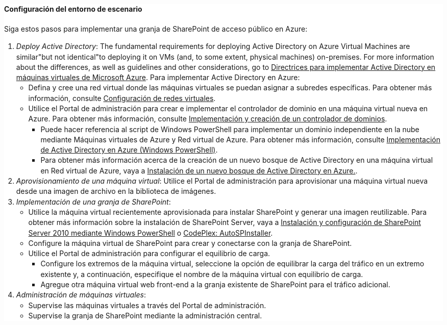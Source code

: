 <h4>Configuración del entorno de escenario</h4>

Siga estos pasos para implementar una granja de SharePoint de acceso público en Azure:

<ol>
<li><em>Deploy Active Directory</em>: The fundamental requirements for deploying Active Directory on Azure Virtual Machines are similar"but not identical"to deploying it on VMs (and, to some extent, physical machines) on-premises. For more information about the differences, as well as guidelines and other considerations, go to <a href="http://msdn.microsoft.com/en-us/library/windowsazure/jj156090">Directrices para implementar Active Directory en máquinas virtuales de Microsoft Azure</a>. Para implementar Active Directory en Azure:
<ul>
<li>Defina y cree una red virtual donde las máquinas virtuales se puedan asignar a subredes específicas. Para obtener más información, consulte <a href="https://github.com/WindowsAzure-TrainingKit/HOL-DeployingActiveDirectory/blob/master/HOL.md">Configuración de redes virtuales</a>.</li>
<li>Utilice el Portal de administración para crear e implementar el controlador de dominio en una máquina virtual nueva en Azure. Para obtener más información, consulte <a href="https://github.com/WindowsAzure-TrainingKit/HOL-DeployingActiveDirectory/blob/master/HOL.md">Implementación y creación de un controlador de dominios</a>.
<ul>
<li>Puede hacer referencia al script de Windows PowerShell para implementar un dominio independiente en la nube mediante Máquinas virtuales de Azure y Red virtual de Azure. Para obtener más información, consulte <a href="https://github.com/WindowsAzure-TrainingKit/HOL-DeployingActiveDirectoryPS">Implementación de Active Directory en Azure (Windows PowerShell)</a>.</li>
<li>Para obtener más información acerca de la creación de un nuevo bosque de Active Directory en una máquina virtual en Red virtual de Azure, vaya a <a href="/en-us/manage/services/networking/active-directory-forest/">Instalación de un nuevo bosque de Active Directory en Azure.</a>.</li>
</ul>
</li>
</ul>
</li>
<li><em>Aprovisionamiento de una máquina virtual</em>: Utilice el Portal de administración para aprovisionar una máquina virtual nueva desde una imagen de archivo en la biblioteca de imágenes.</li>
<li><em>Implementación de una granja de SharePoint</em>:
<ul>
<li>Utilice la máquina virtual recientemente aprovisionada para instalar SharePoint y generar una imagen reutilizable. Para obtener más información sobre la instalación de SharePoint Server, vaya a <a href="http://technet.microsoft.com/en-us/library/cc262839.aspx">Instalación y configuración de SharePoint Server 2010 mediante Windows PowerShell</a> o <a href="http://autospinstaller.codeplex.com/">CodePlex: AutoSPInstaller</a>.</li>
<li>Configure la máquina virtual de SharePoint para crear y conectarse con la granja de SharePoint.</li>
<li>Utilice el Portal de administración para configurar el equilibrio de carga.
<ul>
<li>Configure los extremos de la máquina virtual, seleccione la opción de equilibrar la carga del tráfico en un extremo existente y, a continuación, especifique el nombre de la máquina virtual con equilibrio de carga.</li>
<li>Agregue otra máquina virtual web front-end a la granja existente de SharePoint para el tráfico adicional.</li>
</ul>
</li>
</ul>
</li>
<li><em>Administración de máquinas virtuales</em>:
<ul>
<li>Supervise las máquinas virtuales a través del Portal de administración.</li>
<li>Supervise la granja de SharePoint mediante la administración central.</li>
</ul>
</li>
</ol>
